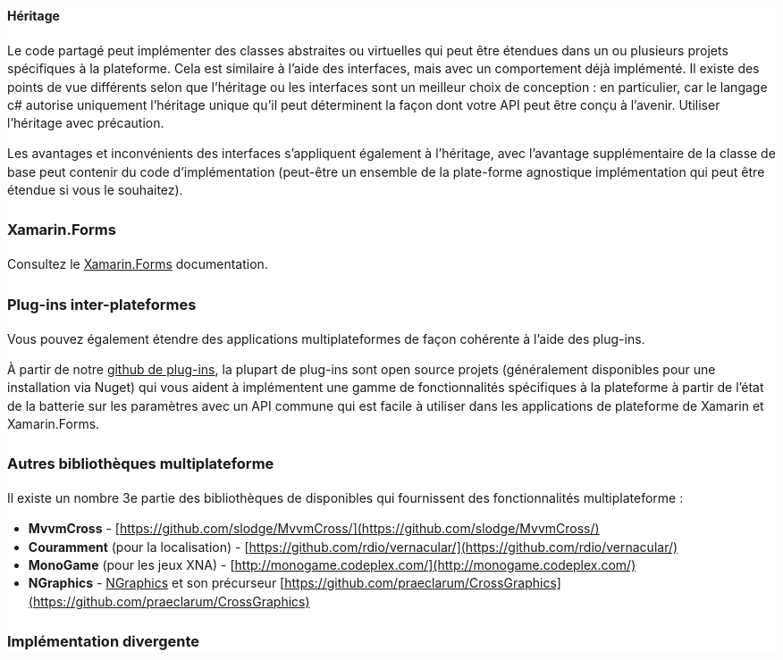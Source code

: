  <a name="Inheritance" />


#### <a name="inheritance"></a>Héritage

Le code partagé peut implémenter des classes abstraites ou virtuelles qui peut être étendues dans un ou plusieurs projets spécifiques à la plateforme. Cela est similaire à l’aide des interfaces, mais avec un comportement déjà implémenté. Il existe des points de vue différents selon que l’héritage ou les interfaces sont un meilleur choix de conception : en particulier, car le langage c# autorise uniquement l’héritage unique qu’il peut déterminent la façon dont votre API peut être conçu à l’avenir. Utiliser l’héritage avec précaution.

Les avantages et inconvénients des interfaces s’appliquent également à l’héritage, avec l’avantage supplémentaire de la classe de base peut contenir du code d’implémentation (peut-être un ensemble de la plate-forme agnostique implémentation qui peut être étendue si vous le souhaitez).

<a name="Xamarin.Forms" />

### <a name="xamarinforms"></a>Xamarin.Forms

Consultez le [Xamarin.Forms](~/xamarin-forms/get-started/index.md) documentation.


### <a name="plug-in-cross-platform-functionality"></a>Plug-ins inter-plateformes

Vous pouvez également étendre des applications multiplateformes de façon cohérente à l’aide des plug-ins.

À partir de notre [github de plug-ins](https://github.com/xamarin/plugins), la plupart de plug-ins sont open source projets (généralement disponibles pour une installation via Nuget) qui vous aident à implémentent une gamme de fonctionnalités spécifiques à la plateforme à partir de l’état de la batterie sur les paramètres avec un API commune qui est facile à utiliser dans les applications de plateforme de Xamarin et Xamarin.Forms.


<a name="Other_Cross-Platform_Libraries" />

### <a name="other-cross-platform-libraries"></a>Autres bibliothèques multiplateforme

Il existe un nombre 3e partie des bibliothèques de disponibles qui fournissent des fonctionnalités multiplateforme :

-   **MvvmCross** -  [https://github.com/slodge/MvvmCross/](https://github.com/slodge/MvvmCross/)
-   **Couramment** (pour la localisation) - [https://github.com/rdio/vernacular/](https://github.com/rdio/vernacular/)
-   **MonoGame** (pour les jeux XNA) - [http://monogame.codeplex.com/](http://monogame.codeplex.com/)
-   **NGraphics** - [NGraphics](https://github.com/praeclarum/NGraphics) et son précurseur [https://github.com/praeclarum/CrossGraphics](https://github.com/praeclarum/CrossGraphics)


 <a name="Divergent_Implementation" />


### <a name="divergent-implementation"></a>Implémentation divergente
